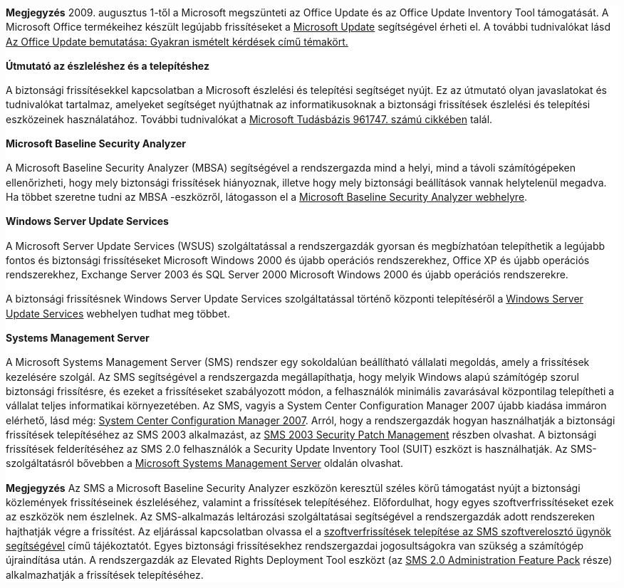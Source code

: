 **Megjegyzés** 2009. augusztus 1-től a Microsoft megszünteti az Office Update és az Office Update Inventory Tool támogatását. A Microsoft Office termékeihez készült legújabb frissítéseket a [Microsoft Update](http://go.microsoft.com/fwlink/?linkid=40747) segítségével érheti el. A további tudnivalókat lásd [Az Office Update bemutatása: Gyakran ismételt kérdések című témakört.](http://office.microsoft.com/en-us/downloads/fx010402221033.aspx)

**Útmutató az észleléshez és a telepítéshez**

A biztonsági frissítésekkel kapcsolatban a Microsoft észlelési és telepítési segítséget nyújt. Ez az útmutató olyan javaslatokat és tudnivalókat tartalmaz, amelyeket segítséget nyújthatnak az informatikusoknak a biztonsági frissítések észlelési és telepítési eszközeinek használatához. További tudnivalókat a [Microsoft Tudásbázis 961747. számú cikkében](http://support.microsoft.com/kb/961747) talál.

**Microsoft Baseline Security Analyzer**

A Microsoft Baseline Security Analyzer (MBSA) segítségével a rendszergazda mind a helyi, mind a távoli számítógépeken ellenőrizheti, hogy mely biztonsági frissítések hiányoznak, illetve hogy mely biztonsági beállítások vannak helytelenül megadva. Ha többet szeretne tudni az MBSA -eszközről, látogasson el a [Microsoft Baseline Security Analyzer webhelyre](http://go.microsoft.com/fwlink/?linkid=21134).

**Windows Server Update Services**

A Microsoft Server Update Services (WSUS) szolgáltatással a rendszergazdák gyorsan és megbízhatóan telepíthetik a legújabb fontos és biztonsági frissítéseket Microsoft Windows 2000 és újabb operációs rendszerekhez, Office XP és újabb operációs rendszerekhez, Exchange Server 2003 és SQL Server 2000 Microsoft Windows 2000 és újabb operációs rendszerekre.

A biztonsági frissítésnek Windows Server Update Services szolgáltatással történő központi telepítéséről a [Windows Server Update Services](http://go.microsoft.com/fwlink/?linkid=50120) webhelyen tudhat meg többet.

**Systems Management Server**

A Microsoft Systems Management Server (SMS) rendszer egy sokoldalúan beállítható vállalati megoldás, amely a frissítések kezelésére szolgál. Az SMS segítségével a rendszergazda megállapíthatja, hogy melyik Windows alapú számítógép szorul biztonsági frissítésre, és ezeket a frissítéseket szabályozott módon, a felhasználók minimális zavarásával központilag telepítheti a vállalat teljes informatikai környezetében. Az SMS, vagyis a System Center Configuration Manager 2007 újabb kiadása immáron elérhető, lásd még: [System Center Configuration Manager 2007](http://technet.microsoft.com/en-us/library/bb735860.aspx). Arról, hogy a rendszergazdák hogyan használhatják a biztonsági frissítések telepítéséhez az SMS 2003 alkalmazást, az [SMS 2003 Security Patch Management](http://go.microsoft.com/fwlink/?linkid=22939) részben olvashat. A biztonsági frissítések felderítéséhez az SMS 2.0 felhasználók a Security Update Inventory Tool (SUIT) eszközt is használhatják. Az SMS-szolgáltatásról bővebben a [Microsoft Systems Management Server](http://go.microsoft.com/fwlink/?linkid=21158) oldalán olvashat.

**Megjegyzés** Az SMS a Microsoft Baseline Security Analyzer eszközön keresztül széles körű támogatást nyújt a biztonsági közlemények frissítéseinek észleléséhez, valamint a frissítések telepítéséhez. Előfordulhat, hogy egyes szoftverfrissítéseket ezek az eszközök nem észlelnek. Az SMS-alkalmazás leltározási szolgáltatásai segítségével a rendszergazdák adott rendszereken hajthatják végre a frissítést. Az eljárással kapcsolatban olvassa el a [szoftverfrissítések telepítése az SMS szoftverelosztó ügynök segítségével](http://go.microsoft.com/fwlink/?linkid=33341) című tájékoztatót. Egyes biztonsági frissítésekhez rendszergazdai jogosultságokra van szükség a számítógép újraindítása után. A rendszergazdák az Elevated Rights Deployment Tool eszközt (az [SMS 2.0 Administration Feature Pack](http://go.microsoft.com/fwlink/?linkid=21161) része) alkalmazhatják a frissítések telepítéséhez.
